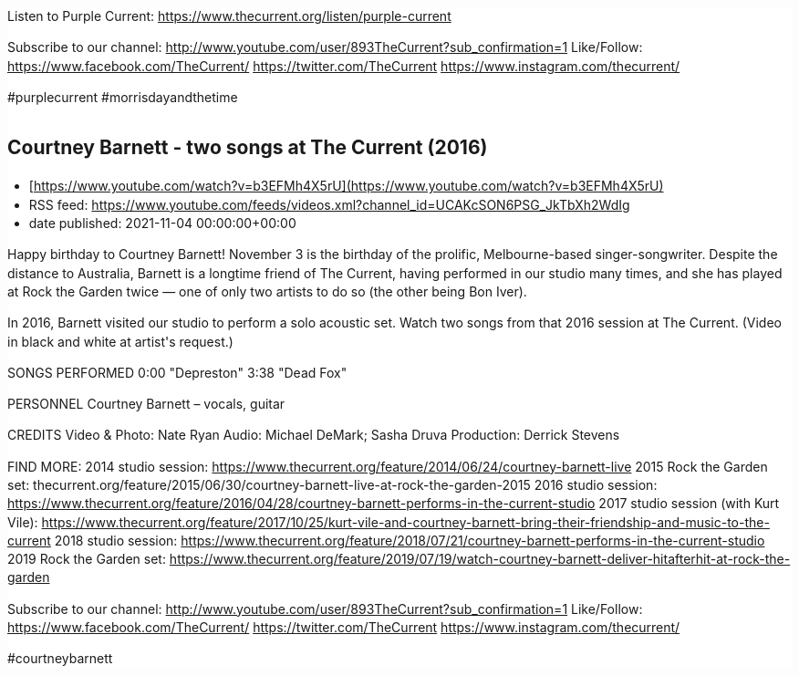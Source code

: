 Listen to Purple Current: https://www.thecurrent.org/listen/purple-current

Subscribe to our channel:
http://www.youtube.com/user/893TheCurrent?sub_confirmation=1
Like/Follow:
https://www.facebook.com/TheCurrent/
https://twitter.com/TheCurrent
https://www.instagram.com/thecurrent/

#purplecurrent #morrisdayandthetime

## Courtney Barnett - two songs at The Current (2016)
 - [https://www.youtube.com/watch?v=b3EFMh4X5rU](https://www.youtube.com/watch?v=b3EFMh4X5rU)
 - RSS feed: https://www.youtube.com/feeds/videos.xml?channel_id=UCAKcSON6PSG_JkTbXh2WdIg
 - date published: 2021-11-04 00:00:00+00:00

Happy birthday to Courtney Barnett! November 3 is the birthday of the prolific, Melbourne-based singer-songwriter. Despite the distance to Australia, Barnett is a longtime friend of The Current, having performed in our studio many times, and she has played at Rock the Garden twice — one of only two artists to do so (the other being Bon Iver).

In 2016, Barnett visited our studio to perform a solo acoustic set. Watch two songs from that 2016 session at The Current. (Video in black and white at artist's request.)

SONGS PERFORMED
0:00 "Depreston"
3:38 "Dead Fox"

PERSONNEL
Courtney Barnett – vocals, guitar

CREDITS
Video & Photo: Nate Ryan
Audio: Michael DeMark; Sasha Druva
Production: Derrick Stevens

FIND MORE:
2014 studio session: https://www.thecurrent.org/feature/2014/06/24/courtney-barnett-live
2015 Rock the Garden set: thecurrent.org/feature/2015/06/30/courtney-barnett-live-at-rock-the-garden-2015
2016 studio session:
https://www.thecurrent.org/feature/2016/04/28/courtney-barnett-performs-in-the-current-studio
2017 studio session (with Kurt Vile): 
https://www.thecurrent.org/feature/2017/10/25/kurt-vile-and-courtney-barnett-bring-their-friendship-and-music-to-the-current
2018 studio session:
https://www.thecurrent.org/feature/2018/07/21/courtney-barnett-performs-in-the-current-studio
2019 Rock the Garden set:
https://www.thecurrent.org/feature/2019/07/19/watch-courtney-barnett-deliver-hitafterhit-at-rock-the-garden

Subscribe to our channel:
http://www.youtube.com/user/893TheCurrent?sub_confirmation=1
Like/Follow:
https://www.facebook.com/TheCurrent/
https://twitter.com/TheCurrent
https://www.instagram.com/thecurrent/

#courtneybarnett

